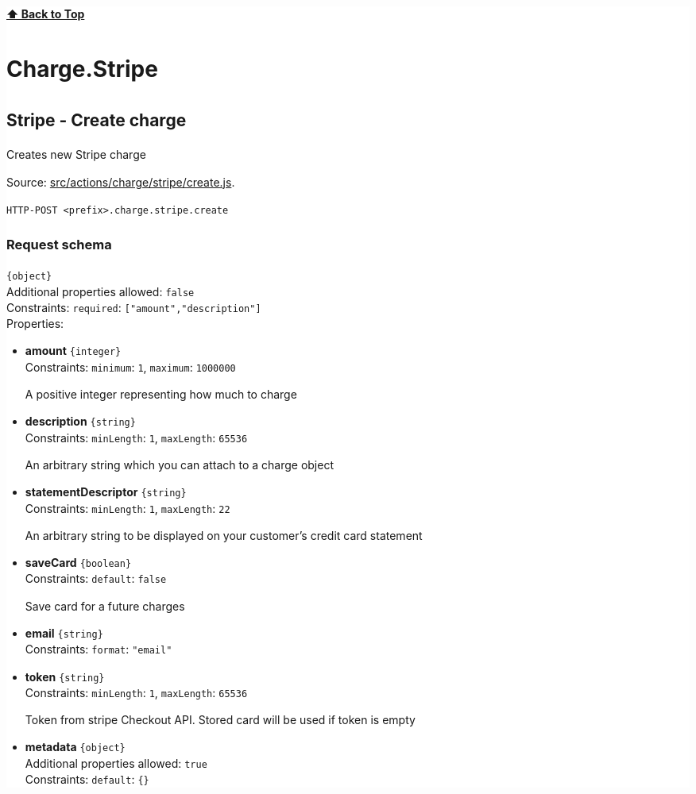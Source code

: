 **[⬆ Back to Top](#top)**
# <a name='Charge.Stripe'></a> Charge.Stripe
## <a name='Stripe---Create-charge'></a> Stripe - Create charge
<p>Creates new Stripe charge</p>

Source: [src/actions/charge/stripe/create.js](src/actions/charge/stripe/create.js).
```
HTTP-POST <prefix>.charge.stripe.create
```


### Request schema

<a name="charge.stripe.create--"/>`{object}`<br>
Additional properties allowed: `false`<br>
Constraints: `required`: `["amount","description"]`<br>
Properties:

 - **amount**
    <a name="charge.stripe.create--/properties/amount"/>`{integer}`<br>
    Constraints: `minimum`: `1`, `maximum`: `1000000`<br>
    
    A positive integer representing how much to charge
    
 - **description**
    <a name="charge.stripe.create--/properties/description"/>`{string}`<br>
    Constraints: `minLength`: `1`, `maxLength`: `65536`<br>
    
    An arbitrary string which you can attach to a charge object
    
 - **statementDescriptor**
    <a name="charge.stripe.create--/properties/statementDescriptor"/>`{string}`<br>
    Constraints: `minLength`: `1`, `maxLength`: `22`<br>
    
    An arbitrary string to be displayed on your customer’s credit card statement
    
 - **saveCard**
    <a name="charge.stripe.create--/properties/saveCard"/>`{boolean}`<br>
    Constraints: `default`: `false`<br>
    
    Save card for a future charges
    
 - **email**
    <a name="charge.stripe.create--/properties/email"/>`{string}`<br>
    Constraints: `format`: `"email"`<br>
 - **token**
    <a name="charge.stripe.create--/properties/token"/>`{string}`<br>
    Constraints: `minLength`: `1`, `maxLength`: `65536`<br>
    
    Token from stripe Checkout API. Stored card will be used if token is empty
    
 - **metadata**
    <a name="charge.stripe.create--/properties/metadata"/>`{object}`<br>
    Additional properties allowed: `true`<br>
    Constraints: `default`: `{}`<br>
    